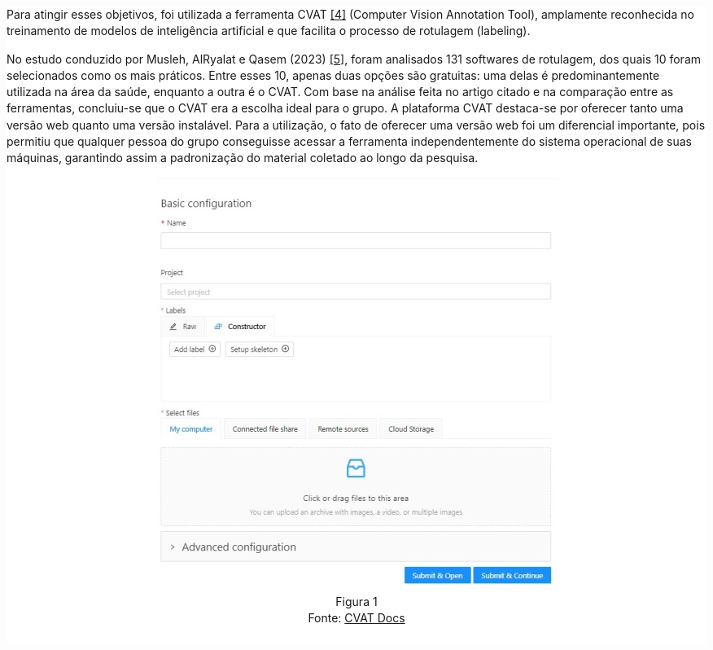Para atingir esses objetivos, foi utilizada a ferramenta CVAT [[4]](#4) (Computer Vision Annotation Tool), amplamente reconhecida no treinamento de modelos de inteligência artificial e que facilita o processo de rotulagem (labeling).

No estudo conduzido por Musleh, AlRyalat e Qasem (2023) [[5]](#5), foram analisados 131 softwares de rotulagem, dos quais 10 foram selecionados como os mais práticos. Entre esses 10, apenas duas opções são gratuitas: uma delas é predominantemente utilizada na área da saúde, enquanto a outra é o CVAT. Com base na análise feita no artigo citado e na comparação entre as ferramentas, concluiu-se que o CVAT era a escolha ideal para o grupo. A plataforma CVAT destaca-se por oferecer tanto uma versão web quanto uma versão instalável. Para a utilização, o fato de oferecer uma versão web foi um diferencial importante, pois permitiu que qualquer pessoa do grupo conseguisse acessar a ferramenta independentemente do sistema operacional de suas máquinas, garantindo assim a padronização do material coletado ao longo da pesquisa.

<div align=center>
<img src=./img/cvat-config-task.jpg/>
<br/><a id="cvat-config-task">Figura 1</a>
<br/>Fonte: <a href="https://docs.cvat.ai/">CVAT Docs</a>
</div>
<br/>
<div align=center>